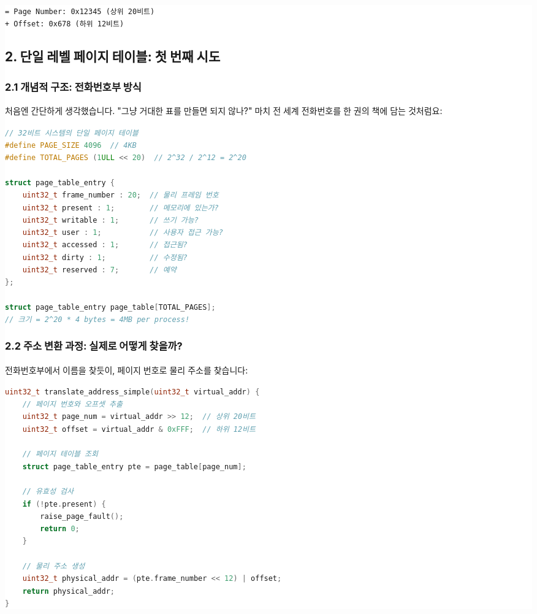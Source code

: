 ```text
= Page Number: 0x12345 (상위 20비트)
+ Offset: 0x678 (하위 12비트)
```

## 2. 단일 레벨 페이지 테이블: 첫 번째 시도

### 2.1 개념적 구조: 전화번호부 방식

처음엔 간단하게 생각했습니다. "그냥 거대한 표를 만들면 되지 않나?" 마치 전 세계 전화번호를 한 권의 책에 담는 것처럼요:

```c
// 32비트 시스템의 단일 페이지 테이블
#define PAGE_SIZE 4096  // 4KB
#define TOTAL_PAGES (1ULL << 20)  // 2^32 / 2^12 = 2^20

struct page_table_entry {
    uint32_t frame_number : 20;  // 물리 프레임 번호
    uint32_t present : 1;        // 메모리에 있는가?
    uint32_t writable : 1;       // 쓰기 가능?
    uint32_t user : 1;           // 사용자 접근 가능?
    uint32_t accessed : 1;       // 접근됨?
    uint32_t dirty : 1;          // 수정됨?
    uint32_t reserved : 7;       // 예약
};

struct page_table_entry page_table[TOTAL_PAGES];
// 크기 = 2^20 * 4 bytes = 4MB per process!
```

### 2.2 주소 변환 과정: 실제로 어떻게 찾을까?

전화번호부에서 이름을 찾듯이, 페이지 번호로 물리 주소를 찾습니다:

```c
uint32_t translate_address_simple(uint32_t virtual_addr) {
    // 페이지 번호와 오프셋 추출
    uint32_t page_num = virtual_addr >> 12;  // 상위 20비트
    uint32_t offset = virtual_addr & 0xFFF;  // 하위 12비트

    // 페이지 테이블 조회
    struct page_table_entry pte = page_table[page_num];

    // 유효성 검사
    if (!pte.present) {
        raise_page_fault();
        return 0;
    }

    // 물리 주소 생성
    uint32_t physical_addr = (pte.frame_number << 12) | offset;
    return physical_addr;
}
```
